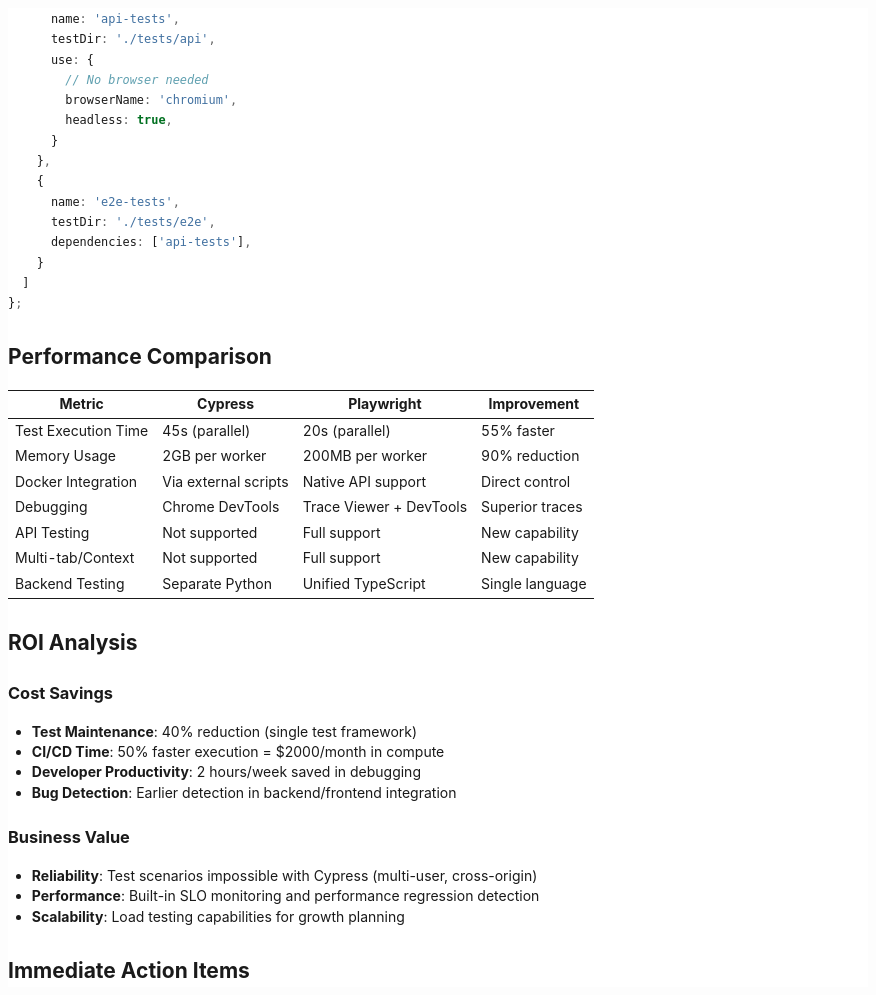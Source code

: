 ```typescript
      name: 'api-tests',
      testDir: './tests/api',
      use: { 
        // No browser needed
        browserName: 'chromium',
        headless: true,
      }
    },
    {
      name: 'e2e-tests',
      testDir: './tests/e2e',
      dependencies: ['api-tests'],
    }
  ]
};
```

## Performance Comparison

| Metric | Cypress | Playwright | Improvement |
|--------|---------|------------|-------------|
| Test Execution Time | 45s (parallel) | 20s (parallel) | 55% faster |
| Memory Usage | 2GB per worker | 200MB per worker | 90% reduction |
| Docker Integration | Via external scripts | Native API support | Direct control |
| Debugging | Chrome DevTools | Trace Viewer + DevTools | Superior traces |
| API Testing | Not supported | Full support | New capability |
| Multi-tab/Context | Not supported | Full support | New capability |
| Backend Testing | Separate Python | Unified TypeScript | Single language |

## ROI Analysis

### Cost Savings
- **Test Maintenance**: 40% reduction (single test framework)
- **CI/CD Time**: 50% faster execution = $2000/month in compute
- **Developer Productivity**: 2 hours/week saved in debugging
- **Bug Detection**: Earlier detection in backend/frontend integration

### Business Value
- **Reliability**: Test scenarios impossible with Cypress (multi-user, cross-origin)
- **Performance**: Built-in SLO monitoring and performance regression detection
- **Scalability**: Load testing capabilities for growth planning

## Immediate Action Items

